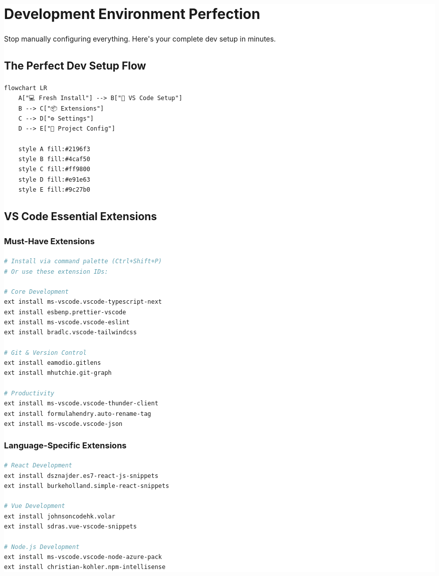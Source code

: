 # Development Environment Perfection

Stop manually configuring everything. Here's your complete dev setup in minutes.

## The Perfect Dev Setup Flow

```mermaid
flowchart LR
    A["💻 Fresh Install"] --> B["🔧 VS Code Setup"]
    B --> C["📦 Extensions"]
    C --> D["⚙️ Settings"]
    D --> E["🎯 Project Config"]
    
    style A fill:#2196f3
    style B fill:#4caf50
    style C fill:#ff9800
    style D fill:#e91e63
    style E fill:#9c27b0
```

## VS Code Essential Extensions

### Must-Have Extensions
```bash
# Install via command palette (Ctrl+Shift+P)
# Or use these extension IDs:

# Core Development
ext install ms-vscode.vscode-typescript-next
ext install esbenp.prettier-vscode  
ext install ms-vscode.vscode-eslint
ext install bradlc.vscode-tailwindcss

# Git & Version Control
ext install eamodio.gitlens
ext install mhutchie.git-graph

# Productivity
ext install ms-vscode.vscode-thunder-client
ext install formulahendry.auto-rename-tag
ext install ms-vscode.vscode-json
```

### Language-Specific Extensions
```bash
# React Development
ext install dsznajder.es7-react-js-snippets
ext install burkeholland.simple-react-snippets

# Vue Development  
ext install johnsoncodehk.volar
ext install sdras.vue-vscode-snippets

# Node.js Development
ext install ms-vscode.vscode-node-azure-pack
ext install christian-kohler.npm-intellisense
```
